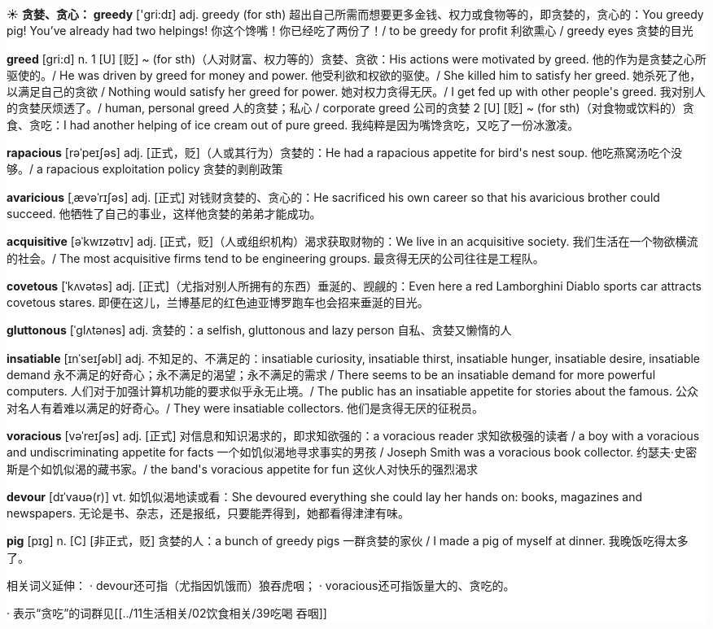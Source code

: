 ☀ <span class="category">**贪婪、贪心：**</span>
<span class="vocabulary">**greedy**</span> ['ɡri:dɪ] 
<span class="definition">adj. greedy (for sth) 超出自己所需而想要更多金钱、权力或食物等的，即贪婪的，贪心的：</span>You greedy pig! You’ve already had two helpings! 你这个馋嘴！你已经吃了两份了！/ to be greedy for profit 利欲熏心 / greedy eyes 贪婪的目光
                      
<span class="vocabulary">**greed**</span> [gri:d]
<span class="definition">n. 1 [U] [贬] ~ (for sth)（人对财富、权力等的）贪婪、贪欲：</span>His actions were motivated by greed. 他的作为是贪婪之心所驱使的。/ He was driven by greed for money and power. 他受利欲和权欲的驱使。/ She killed him to satisfy her greed. 她杀死了他，以满足自己的贪欲 / Nothing would satisfy her greed for power. 她对权力贪得无厌。/ I get fed up with other people's greed. 我对别人的贪婪厌烦透了。/ human, personal greed 人的贪婪；私心 / corporate greed 公司的贪婪 <span class="definition">2 [U] [贬] ~ (for sth)（对食物或饮料的）贪食、贪吃：</span>I had another helping of ice cream out of pure greed. 我纯粹是因为嘴馋贪吃，又吃了一份冰激凌。

<span class="vocabulary">**rapacious**</span> [rəˈpeɪʃəs]
<span class="definition">adj. [正式，贬]（人或其行为）贪婪的：</span>He had a rapacious appetite for bird's nest soup. 他吃燕窝汤吃个没够。/ a rapacious exploitation policy 贪婪的剥削政策

<span class="vocabulary">**avaricious**</span> [ˌævəˈrɪʃəs]
<span class="definition">adj. [正式] 对钱财贪婪的、贪心的：</span>He sacrificed his own career so that his avaricious brother could succeed. 他牺牲了自己的事业，这样他贪婪的弟弟才能成功。
           
<span class="vocabulary">**acquisitive**</span> [əˈkwɪzətɪv]
<span class="definition">adj. [正式，贬]（人或组织机构）渴求获取财物的：</span>We live in an acquisitive society. 我们生活在一个物欲横流的社会。/ The most acquisitive firms tend to be engineering groups. 最贪得无厌的公司往往是工程队。
           
<span class="vocabulary">**covetous**</span> [ˈkʌvətəs]
<span class="definition">adj. [正式]（尤指对别人所拥有的东西）垂涎的、觊觎的：</span>Even here a red Lamborghini Diablo sports car attracts covetous stares. 即便在这儿，兰博基尼的红色迪亚博罗跑车也会招来垂涎的目光。
           
<span class="vocabulary">**gluttonous**</span> [ˈglʌtənəs]
<span class="definition">adj. 贪婪的：</span>a selfish, gluttonous and lazy person 自私、贪婪又懒惰的人         

<span class="vocabulary">**insatiable**</span> [ɪnˈseɪʃəbl]
<span class="definition">adj. 不知足的、不满足的：</span>insatiable curiosity, insatiable thirst, insatiable hunger, insatiable desire, insatiable demand 永不满足的好奇心；永不满足的渴望；永不满足的需求 / There seems to be an insatiable demand for more powerful computers. 人们对于加强计算机功能的要求似乎永无止境。/ The public has an insatiable appetite for stories about the famous. 公众对名人有着难以满足的好奇心。/ They were insatiable collectors. 他们是贪得无厌的征税员。

<span class="vocabulary">**voracious**</span> [vəˈreɪʃəs]
<span class="definition">adj. [正式] 对信息和知识渴求的，即求知欲强的：</span>a voracious reader 求知欲极强的读者 / a boy with a voracious and undiscriminating appetite for facts 一个如饥似渴地寻求事实的男孩 / Joseph Smith was a voracious book collector. 约瑟夫·史密斯是个如饥似渴的藏书家。/ the band's voracious appetite for fun 这伙人对快乐的强烈渴求           

<span class="vocabulary">**devour**</span> [dɪˈvaʊə(r)]
<span class="definition">vt. 如饥似渴地读或看：</span>She devoured everything she could lay her hands on: books, magazines and newspapers. 无论是书、杂志，还是报纸，只要能弄得到，她都看得津津有味。
 
<span class="vocabulary">**pig**</span> [pɪɡ] 
<span class="definition">n. [C] [非正式，贬] 贪婪的人：</span>a bunch of greedy pigs 一群贪婪的家伙 / I made a pig of myself at dinner. 我晚饭吃得太多了。

相关词义延伸：
· devour还可指（尤指因饥饿而）狼吞虎咽；
· voracious还可指饭量大的、贪吃的。

· 表示“贪吃”的词群见[[../11生活相关/02饮食相关/39吃喝 吞咽]]
